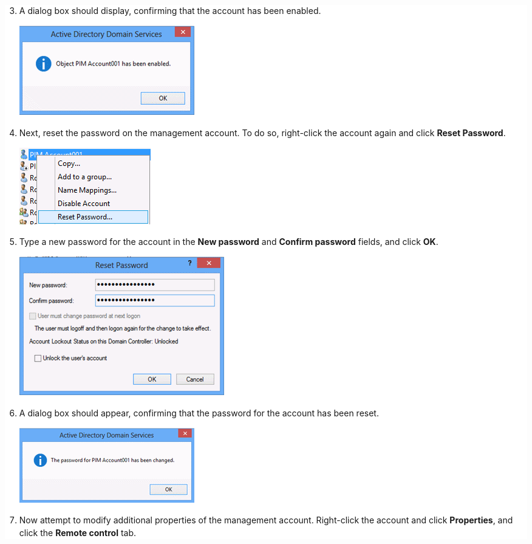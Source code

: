 3.  A dialog box should display, confirming that the account has been enabled.

    ![Screenshot that shows that the account has been enabled.](media/Appendix-I--Creating-Management-Accounts-for-Protected-Accounts-and-Groups-in-Active-Directory/SAD_144.gif)

4.  Next, reset the password on the management account. To do so, right-click the account again and click **Reset Password**.

    ![Screenshot that highlights the Reset Password menu option.](media/Appendix-I--Creating-Management-Accounts-for-Protected-Accounts-and-Groups-in-Active-Directory/SAD_145.gif)

5.  Type a new password for the account in the **New password** and **Confirm password** fields, and click **OK**.

    ![Screenshot that shows where to type the new password.](media/Appendix-I--Creating-Management-Accounts-for-Protected-Accounts-and-Groups-in-Active-Directory/SAD_146.gif)

6.  A dialog box should appear, confirming that the password for the account has been reset.

    ![Screenshot that shows the message confirming that the password for the account has been reset.](media/Appendix-I--Creating-Management-Accounts-for-Protected-Accounts-and-Groups-in-Active-Directory/SAD_147.gif)

7.  Now attempt to modify additional properties of the management account. Right-click the account and click **Properties**, and click the **Remote control** tab.
